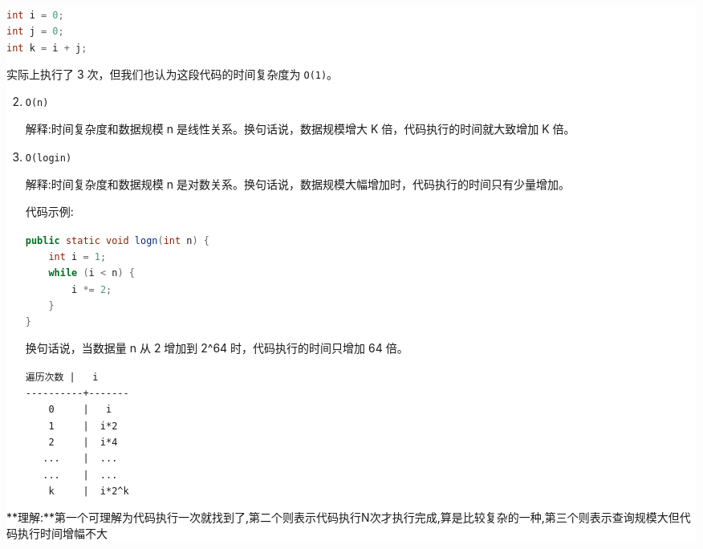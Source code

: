    ```java
   int i = 0;
   int j = 0;
   int k = i + j;
   ```

   实际上执行了 3 次，但我们也认为这段代码的时间复杂度为 `O(1)`。

2. `O(n)`

   解释:时间复杂度和数据规模 n 是线性关系。换句话说，数据规模增大 K 倍，代码执行的时间就大致增加 K 倍。

3. `O(login)`

   解释:时间复杂度和数据规模 n 是对数关系。换句话说，数据规模大幅增加时，代码执行的时间只有少量增加。

   代码示例:

   ```java
   public static void logn(int n) { 
       int i = 1;
       while (i < n) {
           i *= 2;
       }
   }
   ```

   换句话说，当数据量 n 从 2 增加到 2^64 时，代码执行的时间只增加 64 倍。

   ```
   遍历次数 |   i
   ----------+-------
       0     |   i
       1     |  i*2
       2     |  i*4
      ...    |  ...
      ...    |  ...
       k     |  i*2^k 
   ```

   

**理解:**第一个可理解为代码执行一次就找到了,第二个则表示代码执行N次才执行完成,算是比较复杂的一种,第三个则表示查询规模大但代码执行时间增幅不大
